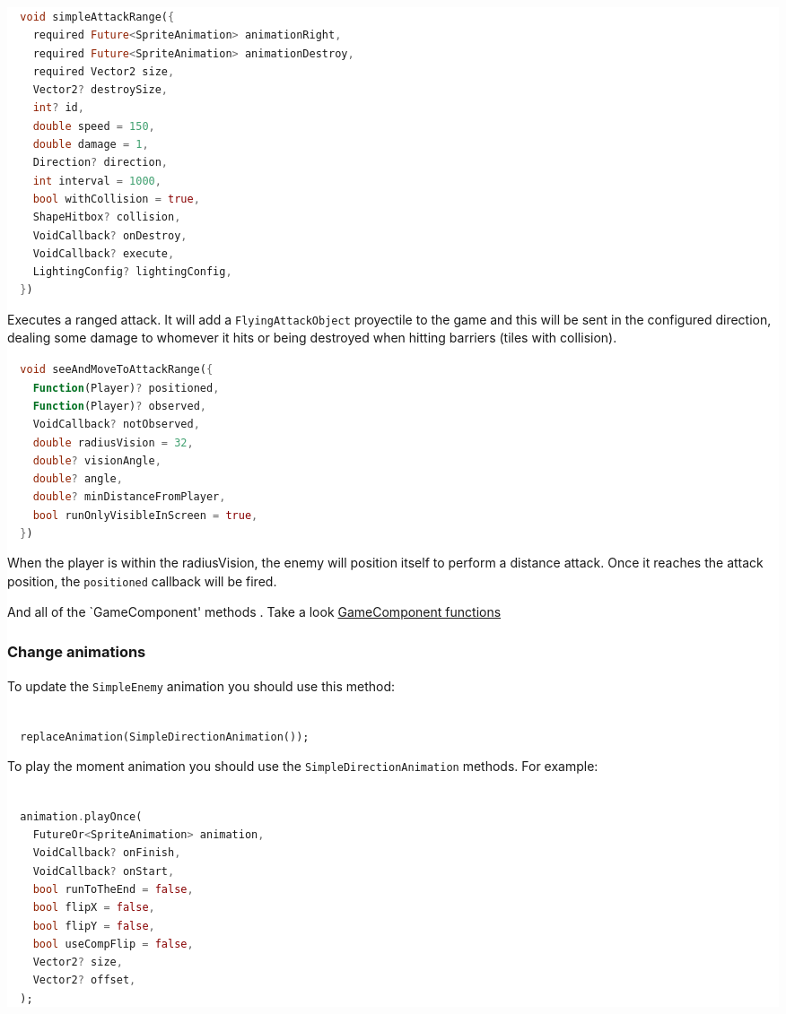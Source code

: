 
```dart 
  void simpleAttackRange({
    required Future<SpriteAnimation> animationRight,
    required Future<SpriteAnimation> animationDestroy,
    required Vector2 size,
    Vector2? destroySize,
    int? id,
    double speed = 150,
    double damage = 1,
    Direction? direction,
    int interval = 1000,
    bool withCollision = true,
    ShapeHitbox? collision,
    VoidCallback? onDestroy,
    VoidCallback? execute,
    LightingConfig? lightingConfig,
  })
```
Executes a ranged attack. It will add a `FlyingAttackObject` proyectile to the game and this will be sent in the configured direction, dealing some damage to whomever it hits or being destroyed when hitting barriers (tiles with collision).


```dart 
  void seeAndMoveToAttackRange({
    Function(Player)? positioned,
    Function(Player)? observed,
    VoidCallback? notObserved,
    double radiusVision = 32,
    double? visionAngle,
    double? angle,
    double? minDistanceFromPlayer,
    bool runOnlyVisibleInScreen = true,
  })
```
When the player is within the radiusVision, the enemy will position itself to perform a distance attack. Once it reaches the attack position, the `positioned` callback will be fired.


And all of the `GameComponent' methods . Take a look [GameComponent functions](doc/util?id=functions)


### Change animations

To update the `SimpleEnemy` animation you should use this method:

```dart

  replaceAnimation(SimpleDirectionAnimation());

```

To play the moment animation you should use the `SimpleDirectionAnimation` methods. For example:

```dart

  animation.playOnce(
    FutureOr<SpriteAnimation> animation, 
    VoidCallback? onFinish,
    VoidCallback? onStart,
    bool runToTheEnd = false,
    bool flipX = false,
    bool flipY = false,
    bool useCompFlip = false,
    Vector2? size,
    Vector2? offset,
  );
```